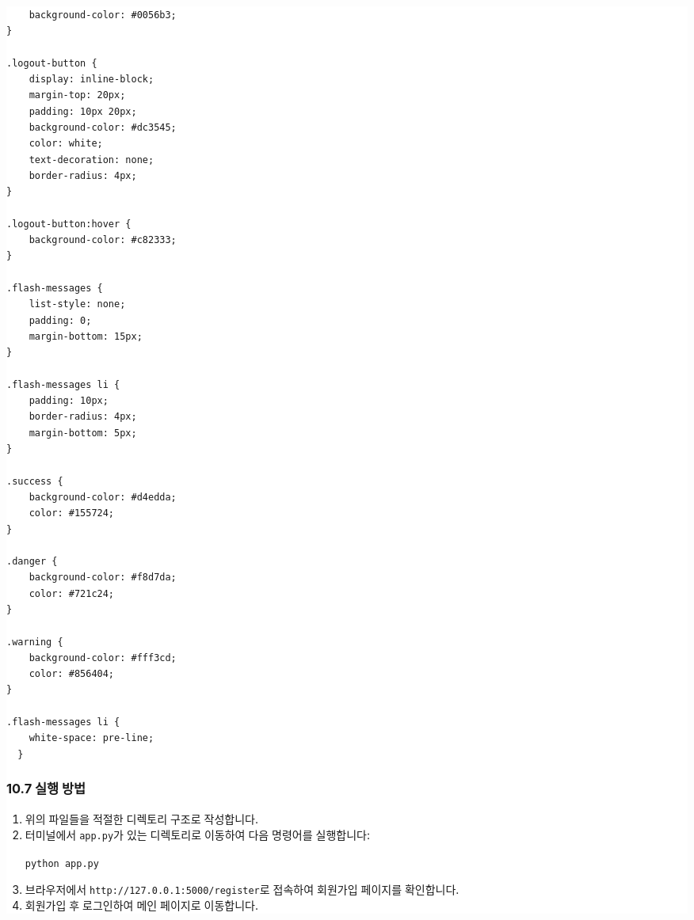 ```html
    background-color: #0056b3;
}

.logout-button {
    display: inline-block;
    margin-top: 20px;
    padding: 10px 20px;
    background-color: #dc3545;
    color: white;
    text-decoration: none;
    border-radius: 4px;
}

.logout-button:hover {
    background-color: #c82333;
}

.flash-messages {
    list-style: none;
    padding: 0;
    margin-bottom: 15px;
}

.flash-messages li {
    padding: 10px;
    border-radius: 4px;
    margin-bottom: 5px;
}

.success {
    background-color: #d4edda;
    color: #155724;
}

.danger {
    background-color: #f8d7da;
    color: #721c24;
}

.warning {
    background-color: #fff3cd;
    color: #856404;
}

.flash-messages li {
    white-space: pre-line;
  }
```

### 10.7 실행 방법
1. 위의 파일들을 적절한 디렉토리 구조로 작성합니다.
2. 터미널에서 `app.py`가 있는 디렉토리로 이동하여 다음 명령어를 실행합니다:
   ```bash
   python app.py
   ```
3. 브라우저에서 `http://127.0.0.1:5000/register`로 접속하여 회원가입 페이지를 확인합니다.
4. 회원가입 후 로그인하여 메인 페이지로 이동합니다.
